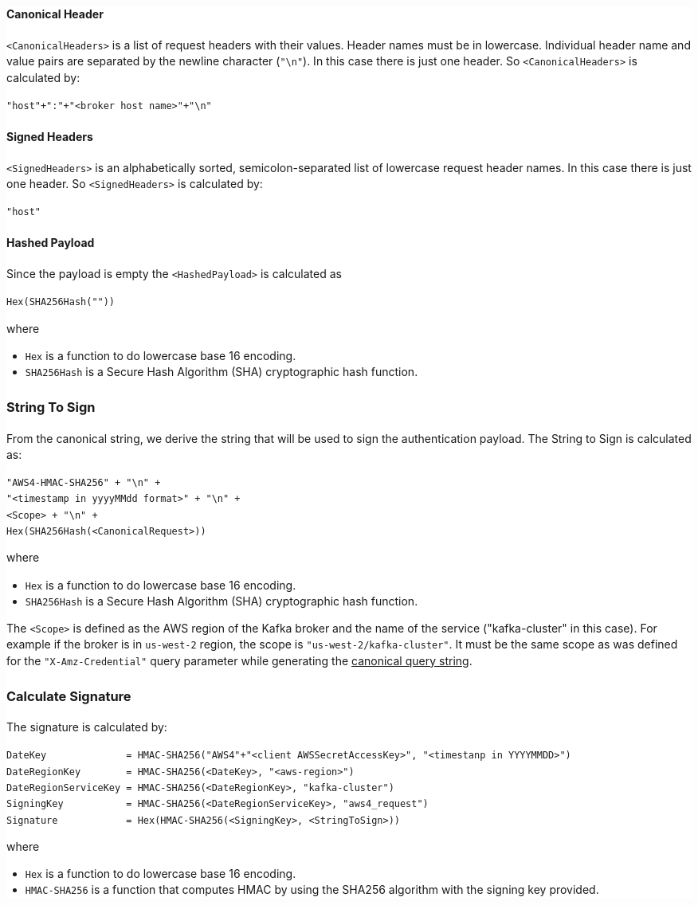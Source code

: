 #### Canonical Header
`<CanonicalHeaders>` is a list of request headers with their values.  Header names must be in lowercase. 
Individual header name and value pairs are separated by the newline character (`"\n"`). In this case there is just one
 header. So `<CanonicalHeaders>` is calculated by:
 ```
"host"+":"+"<broker host name>"+"\n"
```

#### Signed Headers
`<SignedHeaders>` is an alphabetically sorted, semicolon-separated list of lowercase request header names. In this
 case there is just one header. So `<SignedHeaders>` is calculated by:
 ```
"host"
```
#### Hashed Payload
Since the payload is empty the `<HashedPayload>` is calculated as
```
Hex(SHA256Hash(""))
```
where 
* `Hex` is a function to do lowercase base 16 encoding.
* `SHA256Hash` is a Secure Hash Algorithm (SHA) cryptographic hash function.

### String To Sign
From the canonical string, we derive the string that will be used to sign the authentication payload.
The String to Sign is calculated as:
```
"AWS4-HMAC-SHA256" + "\n" +
"<timestamp in yyyyMMdd format>" + "\n" +
<Scope> + "\n" +
Hex(SHA256Hash(<CanonicalRequest>))
```
where 
* `Hex` is a function to do lowercase base 16 encoding.
* `SHA256Hash` is a Secure Hash Algorithm (SHA) cryptographic hash function.

The `<Scope>` is defined as the AWS region of the Kafka broker and the name of the service ("kafka-cluster" in this
 case). For example if the broker is in `us-west-2` region, the scope is `"us-west-2/kafka-cluster"`. It must be the same scope
as was defined for the `"X-Amz-Credential"` query parameter while generating the [canonical query string](#canonical-query-string).

### Calculate Signature
The signature is calculated by:
```
DateKey              = HMAC-SHA256("AWS4"+"<client AWSSecretAccessKey>", "<timestanp in YYYYMMDD>")
DateRegionKey        = HMAC-SHA256(<DateKey>, "<aws-region>")
DateRegionServiceKey = HMAC-SHA256(<DateRegionKey>, "kafka-cluster")
SigningKey           = HMAC-SHA256(<DateRegionServiceKey>, "aws4_request")
Signature            = Hex(HMAC-SHA256(<SigningKey>, <StringToSign>))
```
where
* `Hex` is a function to do lowercase base 16 encoding.
* `HMAC-SHA256` is a function that computes HMAC by using the SHA256 algorithm with the signing key provided. 
